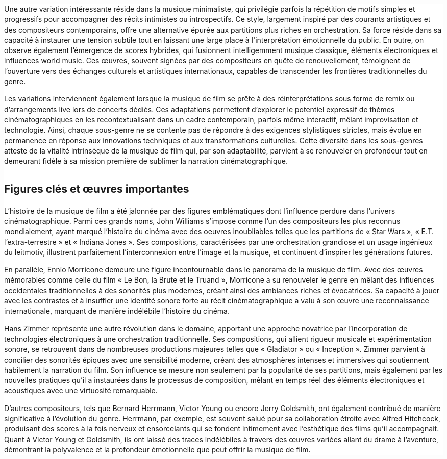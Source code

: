 Une autre variation intéressante réside dans la musique minimaliste, qui privilégie parfois la répétition de motifs simples et progressifs pour accompagner des récits intimistes ou introspectifs. Ce style, largement inspiré par des courants artistiques et des compositeurs contemporains, offre une alternative épurée aux partitions plus riches en orchestration. Sa force réside dans sa capacité à instaurer une tension subtile tout en laissant une large place à l'interprétation émotionnelle du public. En outre, on observe également l’émergence de scores hybrides, qui fusionnent intelligemment musique classique, éléments électroniques et influences world music. Ces œuvres, souvent signées par des compositeurs en quête de renouvellement, témoignent de l’ouverture vers des échanges culturels et artistiques internationaux, capables de transcender les frontières traditionnelles du genre.

Les variations interviennent également lorsque la musique de film se prête à des réinterprétations sous forme de remix ou d’arrangements live lors de concerts dédiés. Ces adaptations permettent d’explorer le potentiel expressif de thèmes cinématographiques en les recontextualisant dans un cadre contemporain, parfois même interactif, mêlant improvisation et technologie. Ainsi, chaque sous-genre ne se contente pas de répondre à des exigences stylistiques strictes, mais évolue en permanence en réponse aux innovations techniques et aux transformations culturelles. Cette diversité dans les sous-genres atteste de la vitalité intrinsèque de la musique de film qui, par son adaptabilité, parvient à se renouveler en profondeur tout en demeurant fidèle à sa mission première de sublimer la narration cinématographique.


## Figures clés et œuvres importantes

L’histoire de la musique de film a été jalonnée par des figures emblématiques dont l’influence perdure dans l’univers cinématographique. Parmi ces grands noms, John Williams s’impose comme l’un des compositeurs les plus reconnus mondialement, ayant marqué l’histoire du cinéma avec des oeuvres inoubliables telles que les partitions de « Star Wars », « E.T. l’extra-terrestre » et « Indiana Jones ». Ses compositions, caractérisées par une orchestration grandiose et un usage ingénieux du leitmotiv, illustrent parfaitement l’interconnexion entre l’image et la musique, et continuent d’inspirer les générations futures.

En parallèle, Ennio Morricone demeure une figure incontournable dans le panorama de la musique de film. Avec des œuvres mémorables comme celle du film « Le Bon, la Brute et le Truand », Morricone a su renouveler le genre en mêlant des influences occidentales traditionnelles à des sonorités plus modernes, créant ainsi des ambiances riches et évocatrices. Sa capacité à jouer avec les contrastes et à insuffler une identité sonore forte au récit cinématographique a valu à son œuvre une reconnaissance internationale, marquant de manière indélébile l’histoire du cinéma.  

Hans Zimmer représente une autre révolution dans le domaine, apportant une approche novatrice par l’incorporation de technologies électroniques à une orchestration traditionnelle. Ses compositions, qui allient rigueur musicale et expérimentation sonore, se retrouvent dans de nombreuses productions majeures telles que « Gladiator » ou « Inception ». Zimmer parvient à concilier des sonorités épiques avec une sensibilité moderne, créant des atmosphères intenses et immersives qui soutiennent habilement la narration du film. Son influence se mesure non seulement par la popularité de ses partitions, mais également par les nouvelles pratiques qu’il a instaurées dans le processus de composition, mêlant en temps réel des éléments électroniques et acoustiques avec une virtuosité remarquable.

D’autres compositeurs, tels que Bernard Herrmann, Victor Young ou encore Jerry Goldsmith, ont également contribué de manière significative à l’évolution du genre. Herrmann, par exemple, est souvent salué pour sa collaboration étroite avec Alfred Hitchcock, produisant des scores à la fois nerveux et ensorcelants qui se fondent intimement avec l’esthétique des films qu’il accompagnait. Quant à Victor Young et Goldsmith, ils ont laissé des traces indélébiles à travers des œuvres variées allant du drame à l’aventure, démontrant la polyvalence et la profondeur émotionnelle que peut offrir la musique de film.  
